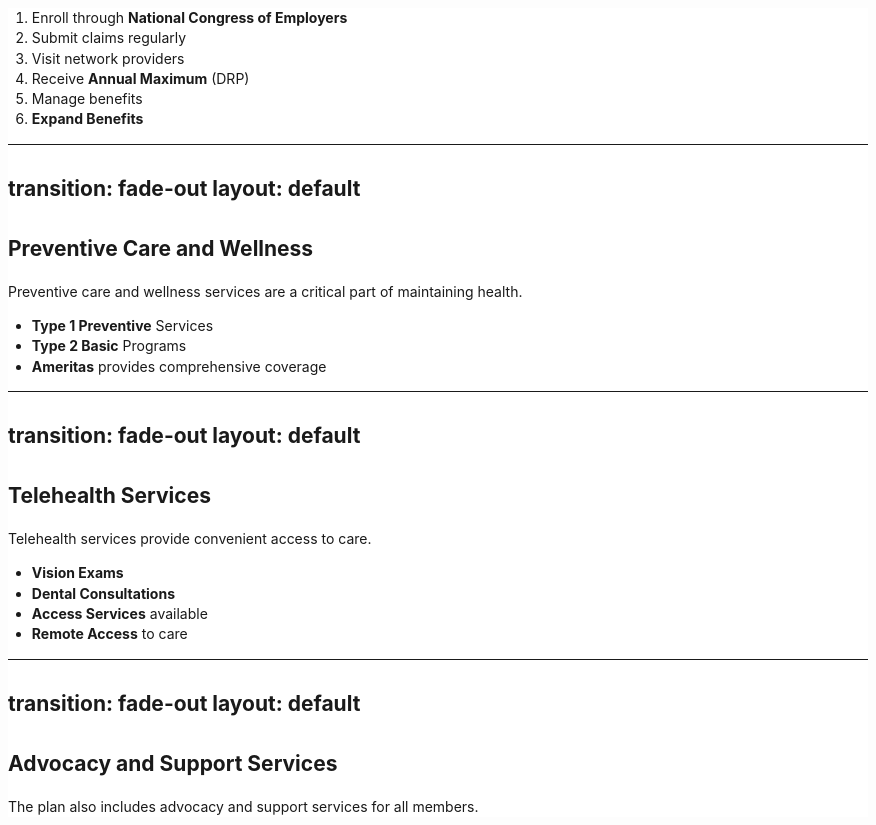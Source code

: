 1. Enroll through **National Congress of Employers**
2. Submit claims regularly
3. Visit network providers
4. Receive **Annual Maximum** (DRP)
5. Manage benefits
6. **Expand Benefits**

</v-clicks>

---
transition: fade-out
layout: default
---

## Preventive Care and Wellness

Preventive care and wellness services are a critical part of maintaining health.

<v-clicks>

- **Type 1 Preventive** Services
- **Type 2 Basic** Programs
- **Ameritas** provides comprehensive coverage

</v-clicks>

---
transition: fade-out
layout: default
---

## Telehealth Services

Telehealth services provide convenient access to care.

<v-clicks>

- **Vision Exams**
- **Dental Consultations**
- **Access Services** available
- **Remote Access** to care

</v-clicks>

---
transition: fade-out
layout: default
---

## Advocacy and Support Services

The plan also includes advocacy and support services for all members.

<v-clicks>
